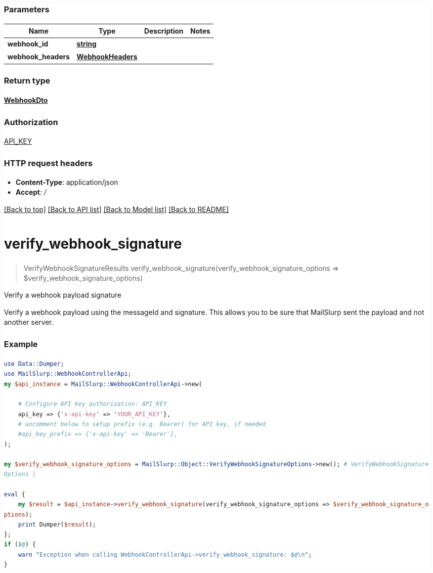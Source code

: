 ### Parameters

Name | Type | Description  | Notes
------------- | ------------- | ------------- | -------------
 **webhook_id** | [**string**]()|  | 
 **webhook_headers** | [**WebhookHeaders**](WebhookHeaders)|  | 

### Return type

[**WebhookDto**](WebhookDto)

### Authorization

[API_KEY](../README#API_KEY)

### HTTP request headers

 - **Content-Type**: application/json
 - **Accept**: */*

[[Back to top]](#) [[Back to API list]](../README#documentation-for-api-endpoints) [[Back to Model list]](../README#documentation-for-models) [[Back to README]](../README)

# **verify_webhook_signature**
> VerifyWebhookSignatureResults verify_webhook_signature(verify_webhook_signature_options => $verify_webhook_signature_options)

Verify a webhook payload signature

Verify a webhook payload using the messageId and signature. This allows you to be sure that MailSlurp sent the payload and not another server.

### Example 
```perl
use Data::Dumper;
use MailSlurp::WebhookControllerApi;
my $api_instance = MailSlurp::WebhookControllerApi->new(

    # Configure API key authorization: API_KEY
    api_key => {'x-api-key' => 'YOUR_API_KEY'},
    # uncomment below to setup prefix (e.g. Bearer) for API key, if needed
    #api_key_prefix => {'x-api-key' => 'Bearer'},
);

my $verify_webhook_signature_options = MailSlurp::Object::VerifyWebhookSignatureOptions->new(); # VerifyWebhookSignatureOptions | 

eval { 
    my $result = $api_instance->verify_webhook_signature(verify_webhook_signature_options => $verify_webhook_signature_options);
    print Dumper($result);
};
if ($@) {
    warn "Exception when calling WebhookControllerApi->verify_webhook_signature: $@\n";
}
```
